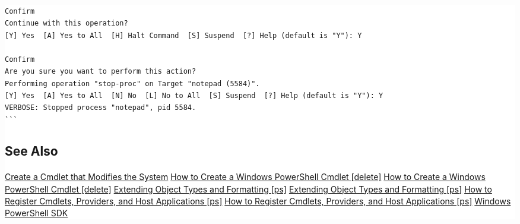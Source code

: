     Confirm
    Continue with this operation?
    [Y] Yes  [A] Yes to All  [H] Halt Command  [S] Suspend  [?] Help (default is "Y"): Y

    Confirm
    Are you sure you want to perform this action?
    Performing operation "stop-proc" on Target "notepad (5584)".
    [Y] Yes  [A] Yes to All  [N] No  [L] No to All  [S] Suspend  [?] Help (default is "Y"): Y
    VERBOSE: Stopped process "notepad", pid 5584.
    ```

## See Also
 [Create a Cmdlet that Modifies the System](./creating-a-cmdlet-that-modifies-the-system.md)
 [How to Create a Windows PowerShell Cmdlet &#91;delete&#93;](http://msdn.microsoft.com/en-us/0d721742-c849-4d0d-964f-78ddd9cd258c)
 [How to Create a Windows PowerShell Cmdlet &#91;delete&#93;](http://msdn.microsoft.com/en-us/0d721742-c849-4d0d-964f-78ddd9cd258c)
 [Extending Object Types and Formatting &#91;ps&#93;](http://msdn.microsoft.com/en-us/da976d91-a3d6-44e8-affa-466b1e2bd351)
 [Extending Object Types and Formatting &#91;ps&#93;](http://msdn.microsoft.com/en-us/da976d91-a3d6-44e8-affa-466b1e2bd351)
 [How to Register Cmdlets, Providers, and Host Applications &#91;ps&#93;](http://msdn.microsoft.com/en-us/a41e9054-29c8-40ab-bf2b-8ce4e7ec1c8c)
 [How to Register Cmdlets, Providers, and Host Applications &#91;ps&#93;](http://msdn.microsoft.com/en-us/a41e9054-29c8-40ab-bf2b-8ce4e7ec1c8c)
 [Windows PowerShell SDK](../windows-powershell-reference.md)
